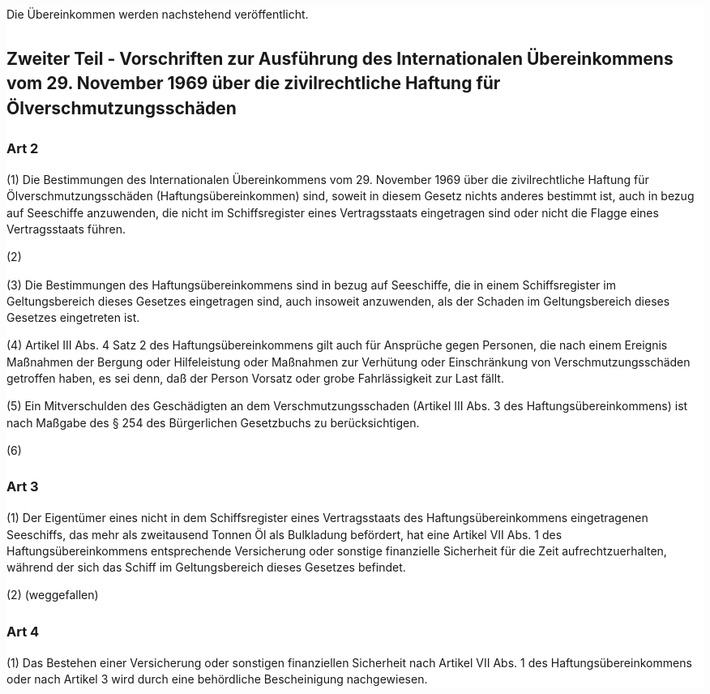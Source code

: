 Die Übereinkommen werden nachstehend veröffentlicht.


## Zweiter Teil - Vorschriften zur Ausführung des Internationalen Übereinkommens vom 29. November 1969 über die zivilrechtliche Haftung für Ölverschmutzungsschäden



### Art 2

(1) Die Bestimmungen des Internationalen Übereinkommens vom 29.
November 1969 über die zivilrechtliche Haftung für
Ölverschmutzungsschäden (Haftungsübereinkommen) sind, soweit in diesem
Gesetz nichts anderes bestimmt ist, auch in bezug auf Seeschiffe
anzuwenden, die nicht im Schiffsregister eines Vertragsstaats
eingetragen sind oder nicht die Flagge eines Vertragsstaats führen.

(2)

(3) Die Bestimmungen des Haftungsübereinkommens sind in bezug auf
Seeschiffe, die in einem Schiffsregister im Geltungsbereich dieses
Gesetzes eingetragen sind, auch insoweit anzuwenden, als der Schaden
im Geltungsbereich dieses Gesetzes eingetreten ist.

(4) Artikel III Abs. 4 Satz 2 des Haftungsübereinkommens gilt auch für
Ansprüche gegen Personen, die nach einem Ereignis Maßnahmen der
Bergung oder Hilfeleistung oder Maßnahmen zur Verhütung oder
Einschränkung von Verschmutzungsschäden getroffen haben, es sei denn,
daß der Person Vorsatz oder grobe Fahrlässigkeit zur Last fällt.

(5) Ein Mitverschulden des Geschädigten an dem Verschmutzungsschaden
(Artikel III Abs. 3 des Haftungsübereinkommens) ist nach Maßgabe des §
254 des Bürgerlichen Gesetzbuchs zu berücksichtigen.

(6)


### Art 3

(1) Der Eigentümer eines nicht in dem Schiffsregister eines
Vertragsstaats des Haftungsübereinkommens eingetragenen Seeschiffs,
das mehr als zweitausend Tonnen Öl als Bulkladung befördert, hat eine
Artikel VII Abs. 1 des Haftungsübereinkommens entsprechende
Versicherung oder sonstige finanzielle Sicherheit für die Zeit
aufrechtzuerhalten, während der sich das Schiff im Geltungsbereich
dieses Gesetzes befindet.

(2) (weggefallen)


### Art 4

(1) Das Bestehen einer Versicherung oder sonstigen finanziellen
Sicherheit nach Artikel VII Abs. 1 des Haftungsübereinkommens oder
nach Artikel 3 wird durch eine behördliche Bescheinigung nachgewiesen.
